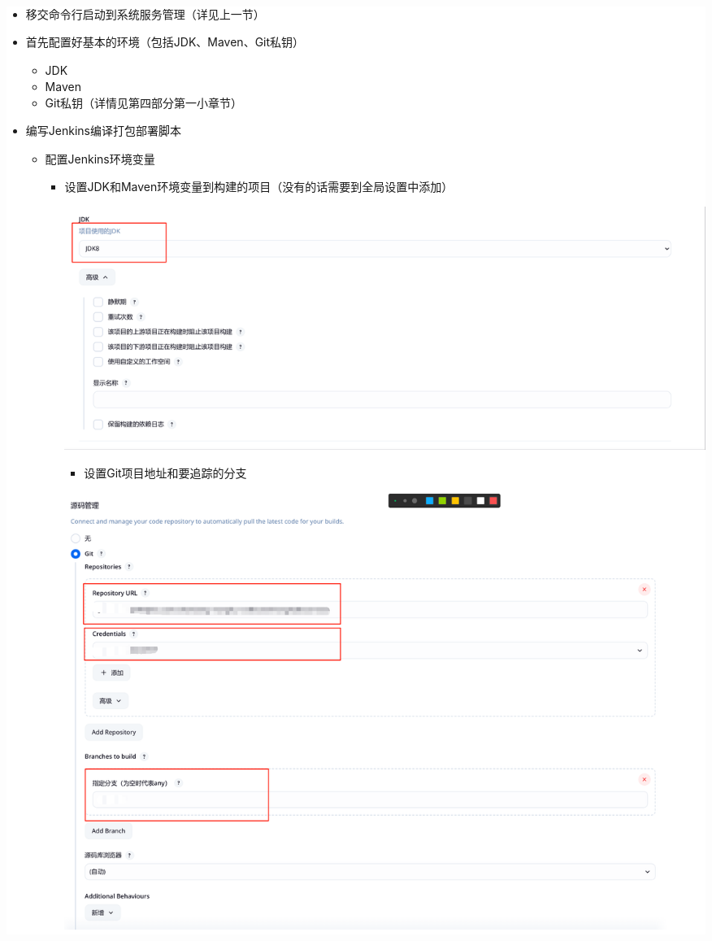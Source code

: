  - 移交命令行启动到系统服务管理（详见上一节）

- 首先配置好基本的环境（包括JDK、Maven、Git私钥）
  - JDK
  - Maven
  - Git私钥（详情见第四部分第一小章节）

- 编写Jenkins编译打包部署脚本
  - 配置Jenkins环境变量

    - 设置JDK和Maven环境变量到构建的项目（没有的话需要到全局设置中添加）

      ![image-20250824172203187](./assets/image-20250824172203187.png)
	  
	  - 设置Git项目地址和要追踪的分支
    
       ![image-20250824172032463](./assets/image-20250824172032463.png)
    